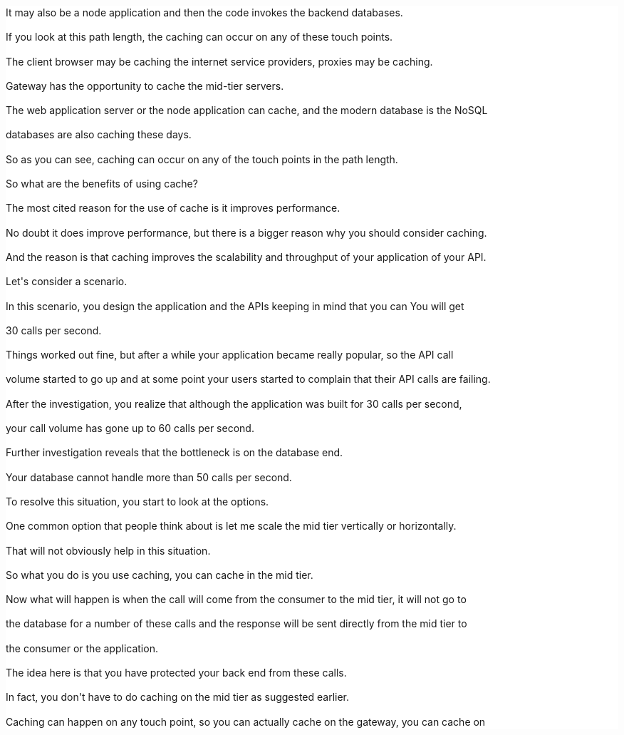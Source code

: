 It may also be a node application and then the code invokes the backend databases.

If you look at this path length, the caching can occur on any of these touch points.

The client browser may be caching the internet service providers, proxies may be caching.

Gateway has the opportunity to cache the mid-tier servers.

The web application server or the node application can cache, and the modern database is the NoSQL

databases are also caching these days.

So as you can see, caching can occur on any of the touch points in the path length.

So what are the benefits of using cache?

The most cited reason for the use of cache is it improves performance.

No doubt it does improve performance, but there is a bigger reason why you should consider caching.

And the reason is that caching improves the scalability and throughput of your application of your API.

Let's consider a scenario.

In this scenario, you design the application and the APIs keeping in mind that you can You will get

30 calls per second.

Things worked out fine, but after a while your application became really popular, so the API call

volume started to go up and at some point your users started to complain that their API calls are failing.

After the investigation, you realize that although the application was built for 30 calls per second,

your call volume has gone up to 60 calls per second.

Further investigation reveals that the bottleneck is on the database end.

Your database cannot handle more than 50 calls per second.

To resolve this situation, you start to look at the options.

One common option that people think about is let me scale the mid tier vertically or horizontally.

That will not obviously help in this situation.

So what you do is you use caching, you can cache in the mid tier.

Now what will happen is when the call will come from the consumer to the mid tier, it will not go to

the database for a number of these calls and the response will be sent directly from the mid tier to

the consumer or the application.

The idea here is that you have protected your back end from these calls.

In fact, you don't have to do caching on the mid tier as suggested earlier.

Caching can happen on any touch point, so you can actually cache on the gateway, you can cache on
